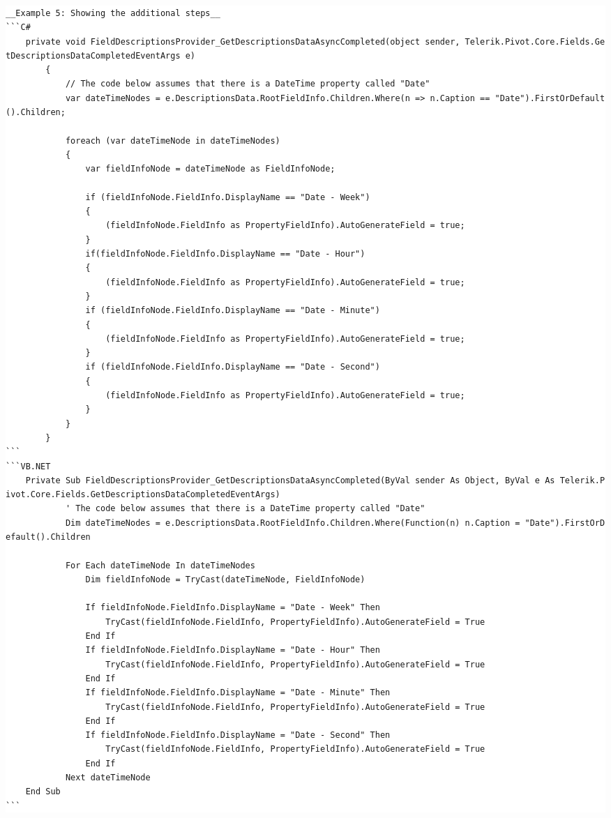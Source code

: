 	__Example 5: Showing the additional steps__
	```C#
		private void FieldDescriptionsProvider_GetDescriptionsDataAsyncCompleted(object sender, Telerik.Pivot.Core.Fields.GetDescriptionsDataCompletedEventArgs e)
			{
				// The code below assumes that there is a DateTime property called "Date"
				var dateTimeNodes = e.DescriptionsData.RootFieldInfo.Children.Where(n => n.Caption == "Date").FirstOrDefault().Children;
			
				foreach (var dateTimeNode in dateTimeNodes)
				{
					var fieldInfoNode = dateTimeNode as FieldInfoNode;

					if (fieldInfoNode.FieldInfo.DisplayName == "Date - Week")
					{
						(fieldInfoNode.FieldInfo as PropertyFieldInfo).AutoGenerateField = true;
					}
					if(fieldInfoNode.FieldInfo.DisplayName == "Date - Hour")
					{
						(fieldInfoNode.FieldInfo as PropertyFieldInfo).AutoGenerateField = true;
					}
					if (fieldInfoNode.FieldInfo.DisplayName == "Date - Minute")
					{
						(fieldInfoNode.FieldInfo as PropertyFieldInfo).AutoGenerateField = true;
					}
					if (fieldInfoNode.FieldInfo.DisplayName == "Date - Second")
					{
						(fieldInfoNode.FieldInfo as PropertyFieldInfo).AutoGenerateField = true;
					}
				}
			}
	```
	```VB.NET
		Private Sub FieldDescriptionsProvider_GetDescriptionsDataAsyncCompleted(ByVal sender As Object, ByVal e As Telerik.Pivot.Core.Fields.GetDescriptionsDataCompletedEventArgs)
				' The code below assumes that there is a DateTime property called "Date"
				Dim dateTimeNodes = e.DescriptionsData.RootFieldInfo.Children.Where(Function(n) n.Caption = "Date").FirstOrDefault().Children

				For Each dateTimeNode In dateTimeNodes
					Dim fieldInfoNode = TryCast(dateTimeNode, FieldInfoNode)

					If fieldInfoNode.FieldInfo.DisplayName = "Date - Week" Then
						TryCast(fieldInfoNode.FieldInfo, PropertyFieldInfo).AutoGenerateField = True
					End If
					If fieldInfoNode.FieldInfo.DisplayName = "Date - Hour" Then
						TryCast(fieldInfoNode.FieldInfo, PropertyFieldInfo).AutoGenerateField = True
					End If
					If fieldInfoNode.FieldInfo.DisplayName = "Date - Minute" Then
						TryCast(fieldInfoNode.FieldInfo, PropertyFieldInfo).AutoGenerateField = True
					End If
					If fieldInfoNode.FieldInfo.DisplayName = "Date - Second" Then
						TryCast(fieldInfoNode.FieldInfo, PropertyFieldInfo).AutoGenerateField = True
					End If
				Next dateTimeNode
		End Sub
	```
